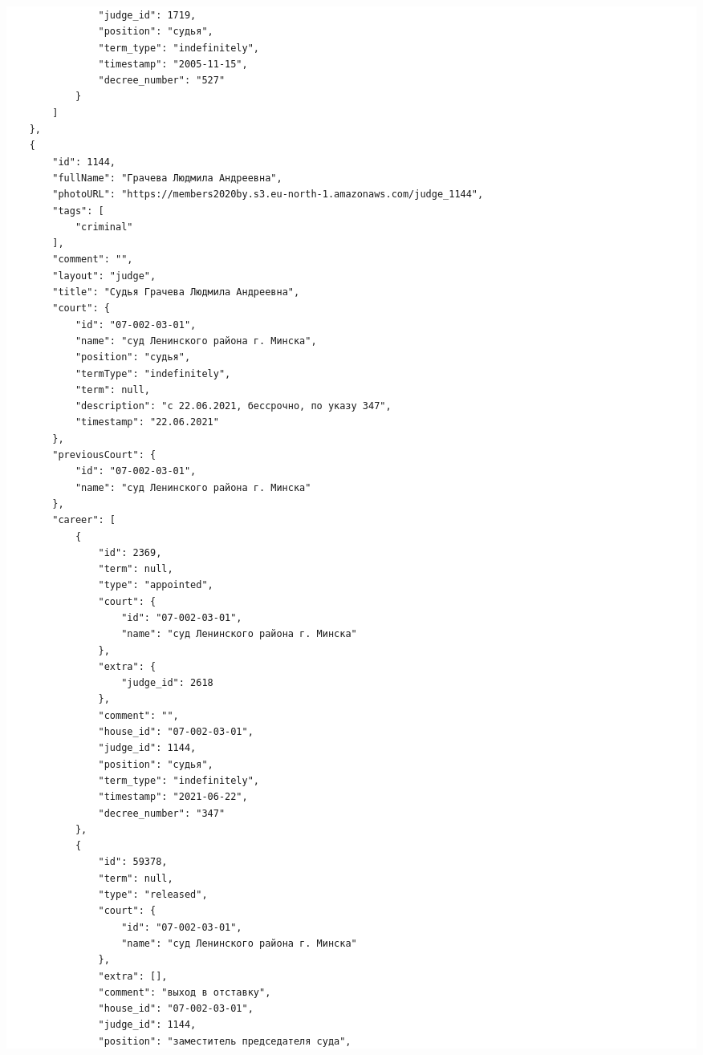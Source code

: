                     "judge_id": 1719,
                    "position": "судья",
                    "term_type": "indefinitely",
                    "timestamp": "2005-11-15",
                    "decree_number": "527"
                }
            ]
        },
        {
            "id": 1144,
            "fullName": "Грачева Людмила Андреевна",
            "photoURL": "https://members2020by.s3.eu-north-1.amazonaws.com/judge_1144",
            "tags": [
                "criminal"
            ],
            "comment": "",
            "layout": "judge",
            "title": "Судья Грачева Людмила Андреевна",
            "court": {
                "id": "07-002-03-01",
                "name": "суд Ленинского района г. Минска",
                "position": "судья",
                "termType": "indefinitely",
                "term": null,
                "description": "c 22.06.2021, бессрочно, по указу 347",
                "timestamp": "22.06.2021"
            },
            "previousCourt": {
                "id": "07-002-03-01",
                "name": "суд Ленинского района г. Минска"
            },
            "career": [
                {
                    "id": 2369,
                    "term": null,
                    "type": "appointed",
                    "court": {
                        "id": "07-002-03-01",
                        "name": "суд Ленинского района г. Минска"
                    },
                    "extra": {
                        "judge_id": 2618
                    },
                    "comment": "",
                    "house_id": "07-002-03-01",
                    "judge_id": 1144,
                    "position": "судья",
                    "term_type": "indefinitely",
                    "timestamp": "2021-06-22",
                    "decree_number": "347"
                },
                {
                    "id": 59378,
                    "term": null,
                    "type": "released",
                    "court": {
                        "id": "07-002-03-01",
                        "name": "суд Ленинского района г. Минска"
                    },
                    "extra": [],
                    "comment": "выход в отставку",
                    "house_id": "07-002-03-01",
                    "judge_id": 1144,
                    "position": "заместитель председателя суда",